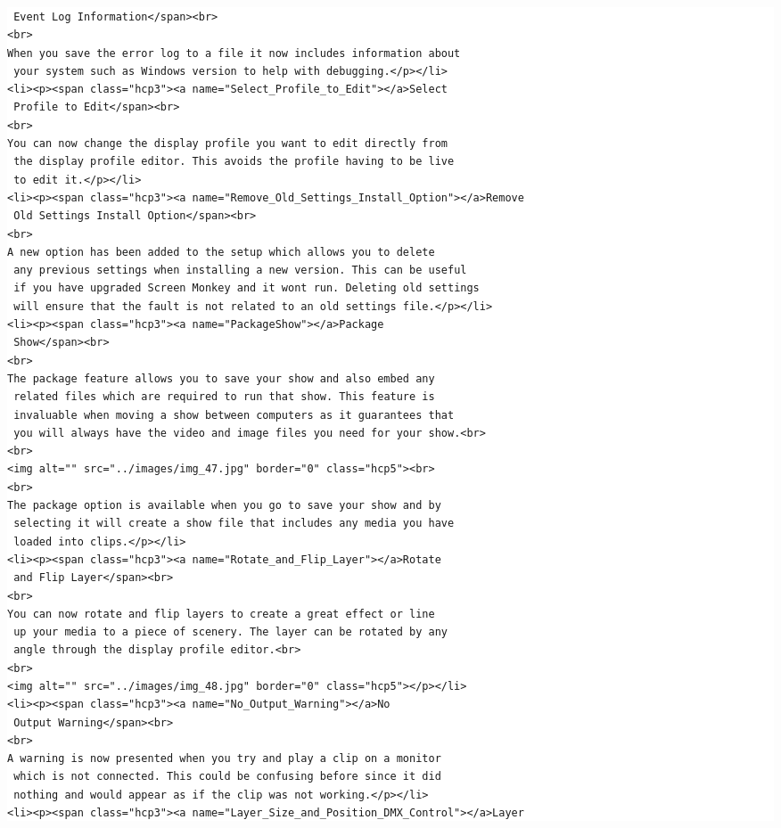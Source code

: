 	 Event Log Information</span><br>
	<br>
	When you save the error log to a file it now includes information about 
	 your system such as Windows version to help with debugging.</p></li>
	<li><p><span class="hcp3"><a name="Select_Profile_to_Edit"></a>Select 
	 Profile to Edit</span><br>
	<br>
	You can now change the display profile you want to edit directly from 
	 the display profile editor. This avoids the profile having to be live 
	 to edit it.</p></li>
	<li><p><span class="hcp3"><a name="Remove_Old_Settings_Install_Option"></a>Remove 
	 Old Settings Install Option</span><br>
	<br>
	A new option has been added to the setup which allows you to delete 
	 any previous settings when installing a new version. This can be useful 
	 if you have upgraded Screen Monkey and it wont run. Deleting old settings 
	 will ensure that the fault is not related to an old settings file.</p></li>
	<li><p><span class="hcp3"><a name="PackageShow"></a>Package 
	 Show</span><br>
	<br>
	The package feature allows you to save your show and also embed any 
	 related files which are required to run that show. This feature is 
	 invaluable when moving a show between computers as it guarantees that 
	 you will always have the video and image files you need for your show.<br>
	<br>
	<img alt="" src="../images/img_47.jpg" border="0" class="hcp5"><br>
	<br>
	The package option is available when you go to save your show and by 
	 selecting it will create a show file that includes any media you have 
	 loaded into clips.</p></li>
	<li><p><span class="hcp3"><a name="Rotate_and_Flip_Layer"></a>Rotate 
	 and Flip Layer</span><br>
	<br>
	You can now rotate and flip layers to create a great effect or line 
	 up your media to a piece of scenery. The layer can be rotated by any 
	 angle through the display profile editor.<br>
	<br>
	<img alt="" src="../images/img_48.jpg" border="0" class="hcp5"></p></li>
	<li><p><span class="hcp3"><a name="No_Output_Warning"></a>No 
	 Output Warning</span><br>
	<br>
	A warning is now presented when you try and play a clip on a monitor 
	 which is not connected. This could be confusing before since it did 
	 nothing and would appear as if the clip was not working.</p></li>
	<li><p><span class="hcp3"><a name="Layer_Size_and_Position_DMX_Control"></a>Layer 